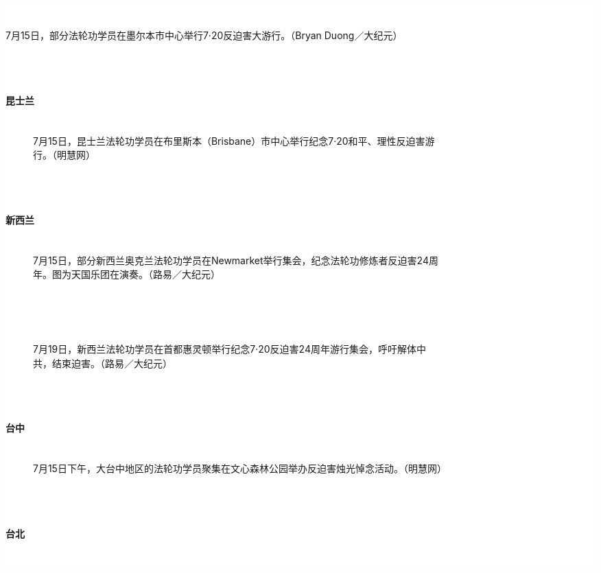  <br/><figcaption class="wp-caption-text" id="caption-attachment-14037842">
   7月15日，部分法轮功学员在墨尔本市中心举行7‧20反迫害大游行。（Bryan Duong／大纪元）
  </figcaption><br/>
 </figure><br/>
 <h4>
  昆士兰
 </h4>
 <figure aria-describedby="caption-attachment-14037878" class="wp-caption aligncenter" id="attachment_14037878" style="width: 600px">
  <ok href="https://i.epochtimes.com/assets/uploads/2023/07/id14037878-2023-7-18-au-brisbane-parade-06.jpg" target="_blank">
   <img alt="" class="size-large wp-image-14037878" src="https://i.epochtimes.com/assets/uploads/2023/07/id14037878-2023-7-18-au-brisbane-parade-06-600x400.jpg"/>
  </ok>
  <br/><figcaption class="wp-caption-text" id="caption-attachment-14037878">
   7月15日，昆士兰法轮功学员在布里斯本（Brisbane）市中心举行纪念7‧20和平、理性反迫害游行。（明慧网）
  </figcaption><br/>
 </figure><br/>
 <h4>
  新西兰
 </h4>
 <figure aria-describedby="caption-attachment-14037825" class="wp-caption aligncenter" id="attachment_14037825" style="width: 600px">
  <ok href="https://i.epochtimes.com/assets/uploads/2023/07/id14037825-CET6885-1-e1689592325571-1.jpg" target="_blank">
   <img alt="" class="size-large wp-image-14037825" src="https://i.epochtimes.com/assets/uploads/2023/07/id14037825-CET6885-1-e1689592325571-1-600x401.jpg"/>
  </ok>
  <br/><figcaption class="wp-caption-text" id="caption-attachment-14037825">
   7月15日，部分新西兰奥克兰法轮功学员在Newmarket举行集会，纪念法轮功修炼者反迫害24周年。图为天国乐团在演奏。（路易／大纪元）
  </figcaption><br/>
 </figure><br/>
 <figure aria-describedby="caption-attachment-14040909" class="wp-caption aligncenter" id="attachment_14040909" style="width: 600px">
  <ok href="https://i.epochtimes.com/assets/uploads/2023/07/id14040909-CET6962-e1689817083136-1.jpg" target="_blank">
   <img alt="" class="size-large wp-image-14040909" src="https://i.epochtimes.com/assets/uploads/2023/07/id14040909-CET6962-e1689817083136-1-600x401.jpg"/>
  </ok>
  <br/><figcaption class="wp-caption-text" id="caption-attachment-14040909">
   7月19日，新西兰法轮功学员在首都惠灵顿举行纪念7‧20反迫害24周年游行集会，呼吁解体中共，结束迫害。（路易／大纪元）
  </figcaption><br/>
 </figure><br/>
 <h4>
  台中
 </h4>
 <figure aria-describedby="caption-attachment-14037872" class="wp-caption aligncenter" id="attachment_14037872" style="width: 600px">
  <ok href="https://i.epochtimes.com/assets/uploads/2023/07/id14037872-2023-7-18-taiwan-720_01.jpg" target="_blank">
   <img alt="" class="size-large wp-image-14037872" src="https://i.epochtimes.com/assets/uploads/2023/07/id14037872-2023-7-18-taiwan-720_01-600x333.jpg"/>
  </ok>
  <br/><figcaption class="wp-caption-text" id="caption-attachment-14037872">
   7月15日下午，大台中地区的法轮功学员聚集在文心森林公园举办反迫害烛光悼念活动。（明慧网）
  </figcaption><br/>
 </figure><br/>
 <h4>
  台北
 </h4>
 <figure aria-describedby="caption-attachment-14037882" class="wp-caption aligncenter" id="attachment_14037882" style="width: 600px">
  <ok href="https://i.epochtimes.com/assets/uploads/2023/07/id14037882-2023-7-17-taibie-720_01.jpg" target="_blank">
   <img alt="" class="size-large wp-image-14037882" src="https://i.epochtimes.com/assets/uploads/2023/07/id14037882-2023-7-17-taibie-720_01-600x400.jpg"/>